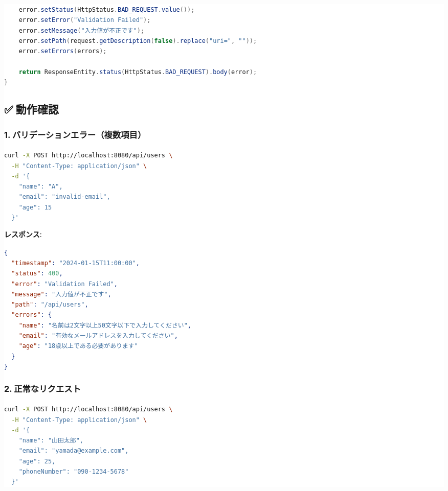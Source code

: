 ```java
    error.setStatus(HttpStatus.BAD_REQUEST.value());
    error.setError("Validation Failed");
    error.setMessage("入力値が不正です");
    error.setPath(request.getDescription(false).replace("uri=", ""));
    error.setErrors(errors);
    
    return ResponseEntity.status(HttpStatus.BAD_REQUEST).body(error);
}
```

## ✅ 動作確認

### 1. バリデーションエラー（複数項目）

```bash
curl -X POST http://localhost:8080/api/users \
  -H "Content-Type: application/json" \
  -d '{
    "name": "A",
    "email": "invalid-email",
    "age": 15
  }'
```

**レスポンス**:
```json
{
  "timestamp": "2024-01-15T11:00:00",
  "status": 400,
  "error": "Validation Failed",
  "message": "入力値が不正です",
  "path": "/api/users",
  "errors": {
    "name": "名前は2文字以上50文字以下で入力してください",
    "email": "有効なメールアドレスを入力してください",
    "age": "18歳以上である必要があります"
  }
}
```

### 2. 正常なリクエスト

```bash
curl -X POST http://localhost:8080/api/users \
  -H "Content-Type: application/json" \
  -d '{
    "name": "山田太郎",
    "email": "yamada@example.com",
    "age": 25,
    "phoneNumber": "090-1234-5678"
  }'
```
